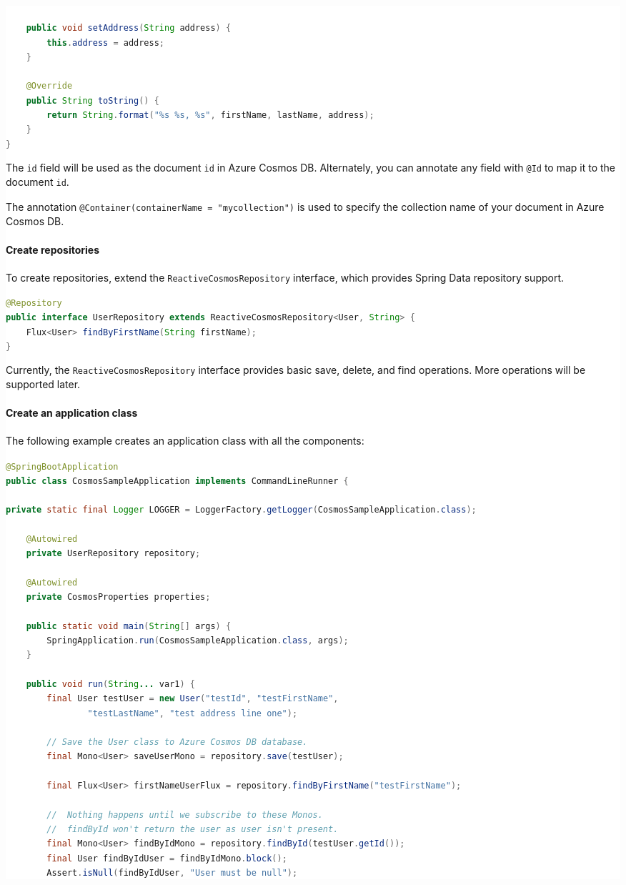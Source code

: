 ```java

    public void setAddress(String address) {
        this.address = address;
    }

    @Override
    public String toString() {
        return String.format("%s %s, %s", firstName, lastName, address);
    }
}
```

The `id` field will be used as the document `id` in Azure Cosmos DB. Alternately, you can annotate any field with `@Id` to map it to the document `id`.

The annotation `@Container(containerName = "mycollection")` is used to specify the collection name of your document in Azure Cosmos DB.

#### Create repositories

To create repositories, extend the `ReactiveCosmosRepository` interface, which provides Spring Data repository support.

```java
@Repository
public interface UserRepository extends ReactiveCosmosRepository<User, String> {
    Flux<User> findByFirstName(String firstName);
}
```

Currently, the `ReactiveCosmosRepository` interface provides basic save, delete, and find operations. More operations will be supported later.

#### Create an application class

The following example creates an application class with all the components:

```java
@SpringBootApplication
public class CosmosSampleApplication implements CommandLineRunner {

private static final Logger LOGGER = LoggerFactory.getLogger(CosmosSampleApplication.class);

    @Autowired
    private UserRepository repository;

    @Autowired
    private CosmosProperties properties;

    public static void main(String[] args) {
        SpringApplication.run(CosmosSampleApplication.class, args);
    }

    public void run(String... var1) {
        final User testUser = new User("testId", "testFirstName",
                "testLastName", "test address line one");

        // Save the User class to Azure Cosmos DB database.
        final Mono<User> saveUserMono = repository.save(testUser);

        final Flux<User> firstNameUserFlux = repository.findByFirstName("testFirstName");

        //  Nothing happens until we subscribe to these Monos.
        //  findById won't return the user as user isn't present.
        final Mono<User> findByIdMono = repository.findById(testUser.getId());
        final User findByIdUser = findByIdMono.block();
        Assert.isNull(findByIdUser, "User must be null");
```